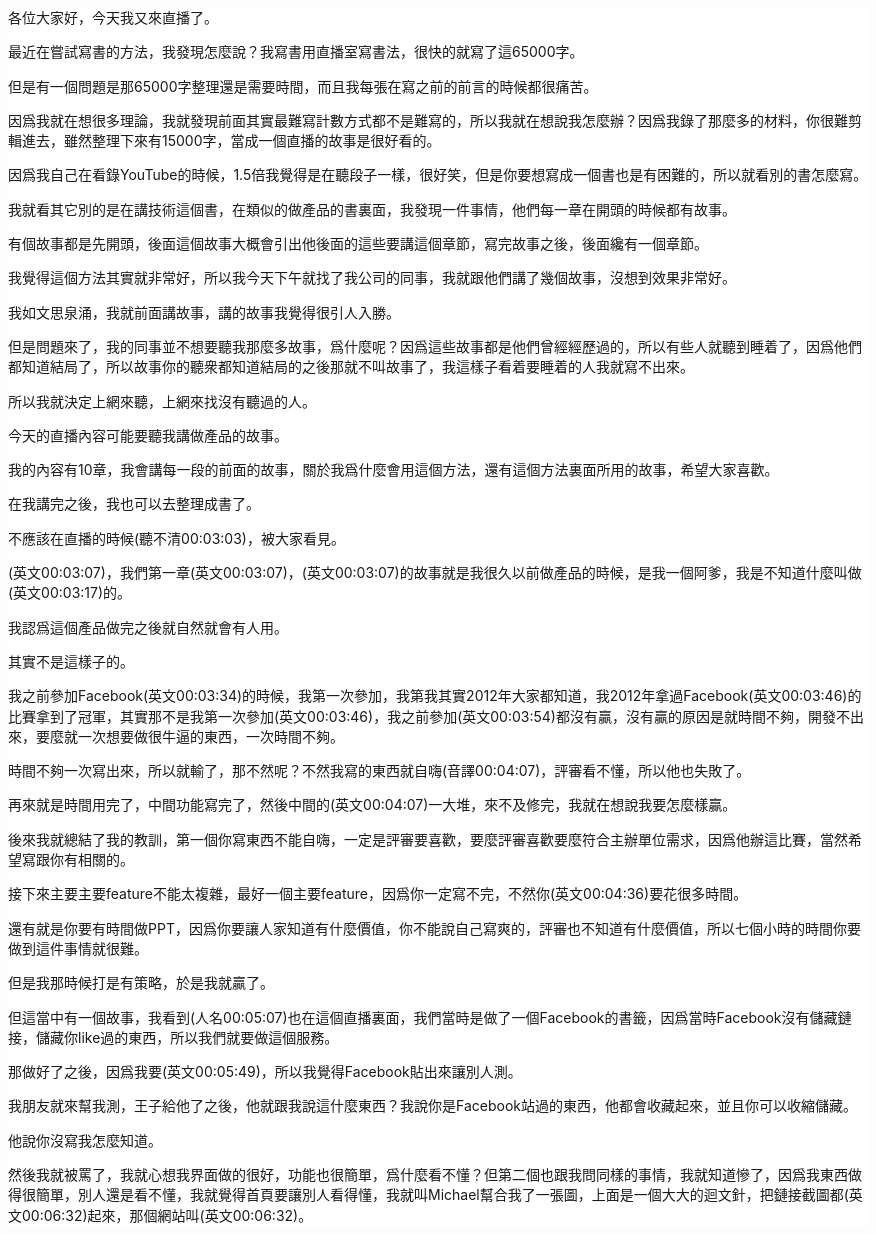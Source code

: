 各位大家好，今天我又來直播了。

最近在嘗試寫書的方法，我發現怎麼說？我寫書用直播室寫書法，很快的就寫了這65000字。

但是有一個問題是那65000字整理還是需要時間，而且我每張在寫之前的前言的時候都很痛苦。

因爲我就在想很多理論，我就發現前面其實最難寫計數方式都不是難寫的，所以我就在想說我怎麼辦？因爲我錄了那麼多的材料，你很難剪輯進去，雖然整理下來有15000字，當成一個直播的故事是很好看的。

因爲我自己在看錄YouTube的時候，1.5倍我覺得是在聽段子一樣，很好笑，但是你要想寫成一個書也是有困難的，所以就看別的書怎麼寫。


我就看其它別的是在講技術這個書，在類似的做產品的書裏面，我發現一件事情，他們每一章在開頭的時候都有故事。

有個故事都是先開頭，後面這個故事大概會引出他後面的這些要講這個章節，寫完故事之後，後面纔有一個章節。

我覺得這個方法其實就非常好，所以我今天下午就找了我公司的同事，我就跟他們講了幾個故事，沒想到效果非常好。

我如文思泉涌，我就前面講故事，講的故事我覺得很引人入勝。

但是問題來了，我的同事並不想要聽我那麼多故事，爲什麼呢？因爲這些故事都是他們曾經經歷過的，所以有些人就聽到睡着了，因爲他們都知道結局了，所以故事你的聽衆都知道結局的之後那就不叫故事了，我這樣子看着要睡着的人我就寫不出來。

所以我就決定上網來聽，上網來找沒有聽過的人。


今天的直播內容可能要聽我講做產品的故事。

我的內容有10章，我會講每一段的前面的故事，關於我爲什麼會用這個方法，還有這個方法裏面所用的故事，希望大家喜歡。

在我講完之後，我也可以去整理成書了。

 不應該在直播的時候(聽不清00:03:03)，被大家看見。

(英文00:03:07)，我們第一章(英文00:03:07)，(英文00:03:07)的故事就是我很久以前做產品的時候，是我一個阿爹，我是不知道什麼叫做(英文00:03:17)的。

我認爲這個產品做完之後就自然就會有人用。

其實不是這樣子的。

我之前參加Facebook(英文00:03:34)的時候，我第一次參加，我第我其實2012年大家都知道，我2012年拿過Facebook(英文00:03:46)的比賽拿到了冠軍，其實那不是我第一次參加(英文00:03:46)，我之前參加(英文00:03:54)都沒有贏，沒有贏的原因是就時間不夠，開發不出來，要麼就一次想要做很牛逼的東西，一次時間不夠。

時間不夠一次寫出來，所以就輸了，那不然呢？不然我寫的東西就自嗨(音譯00:04:07)，評審看不懂，所以他也失敗了。

再來就是時間用完了，中間功能寫完了，然後中間的(英文00:04:07)一大堆，來不及修完，我就在想說我要怎麼樣贏。

後來我就總結了我的教訓，第一個你寫東西不能自嗨，一定是評審要喜歡，要麼評審喜歡要麼符合主辦單位需求，因爲他辦這比賽，當然希望寫跟你有相關的。

接下來主要主要feature不能太複雜，最好一個主要feature，因爲你一定寫不完，不然你(英文00:04:36)要花很多時間。

 還有就是你要有時間做PPT，因爲你要讓人家知道有什麼價值，你不能說自己寫爽的，評審也不知道有什麼價值，所以七個小時的時間你要做到這件事情就很難。

但是我那時候打是有策略，於是我就贏了。

但這當中有一個故事，我看到(人名00:05:07)也在這個直播裏面，我們當時是做了一個Facebook的書籤，因爲當時Facebook沒有儲藏鏈接，儲藏你like過的東西，所以我們就要做這個服務。

那做好了之後，因爲我要(英文00:05:49)，所以我覺得Facebook貼出來讓別人測。


我朋友就來幫我測，王子給他了之後，他就跟我說這什麼東西？我說你是Facebook站過的東西，他都會收藏起來，並且你可以收縮儲藏。

他說你沒寫我怎麼知道。

 然後我就被罵了，我就心想我界面做的很好，功能也很簡單，爲什麼看不懂？但第二個也跟我問同樣的事情，我就知道慘了，因爲我東西做得很簡單，別人還是看不懂，我就覺得首頁要讓別人看得懂，我就叫Michael幫合我了一張圖，上面是一個大大的迴文針，把鏈接截圖都(英文00:06:32)起來，那個網站叫(英文00:06:32)。
